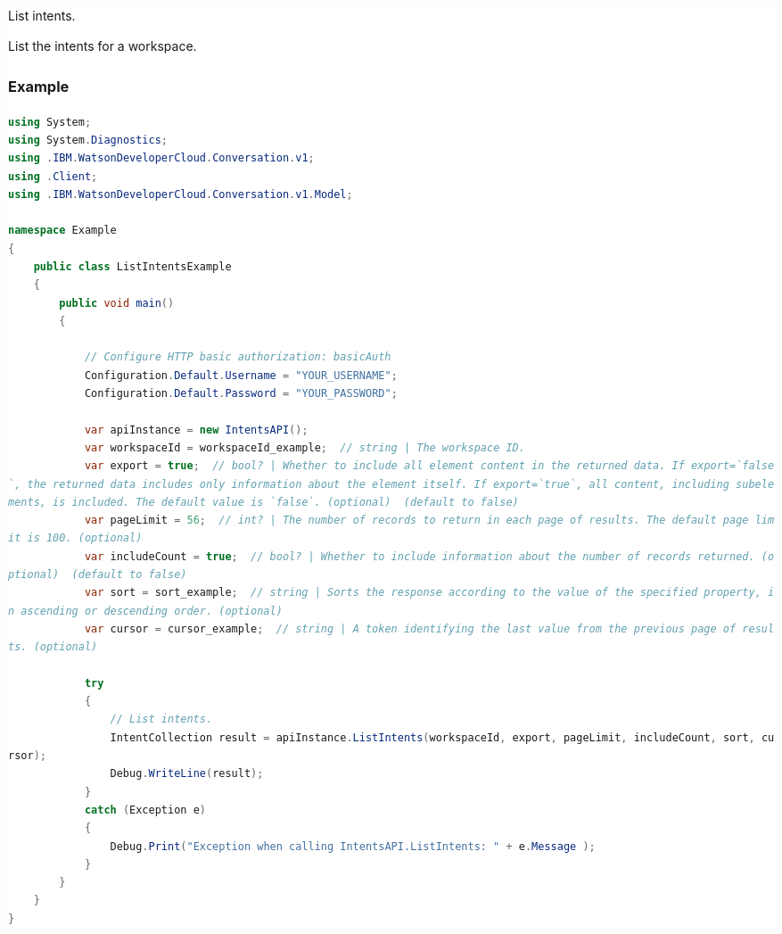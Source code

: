 List intents.

List the intents for a workspace.

### Example
```csharp
using System;
using System.Diagnostics;
using .IBM.WatsonDeveloperCloud.Conversation.v1;
using .Client;
using .IBM.WatsonDeveloperCloud.Conversation.v1.Model;

namespace Example
{
    public class ListIntentsExample
    {
        public void main()
        {
            
            // Configure HTTP basic authorization: basicAuth
            Configuration.Default.Username = "YOUR_USERNAME";
            Configuration.Default.Password = "YOUR_PASSWORD";

            var apiInstance = new IntentsAPI();
            var workspaceId = workspaceId_example;  // string | The workspace ID.
            var export = true;  // bool? | Whether to include all element content in the returned data. If export=`false`, the returned data includes only information about the element itself. If export=`true`, all content, including subelements, is included. The default value is `false`. (optional)  (default to false)
            var pageLimit = 56;  // int? | The number of records to return in each page of results. The default page limit is 100. (optional) 
            var includeCount = true;  // bool? | Whether to include information about the number of records returned. (optional)  (default to false)
            var sort = sort_example;  // string | Sorts the response according to the value of the specified property, in ascending or descending order. (optional) 
            var cursor = cursor_example;  // string | A token identifying the last value from the previous page of results. (optional) 

            try
            {
                // List intents.
                IntentCollection result = apiInstance.ListIntents(workspaceId, export, pageLimit, includeCount, sort, cursor);
                Debug.WriteLine(result);
            }
            catch (Exception e)
            {
                Debug.Print("Exception when calling IntentsAPI.ListIntents: " + e.Message );
            }
        }
    }
}
```
